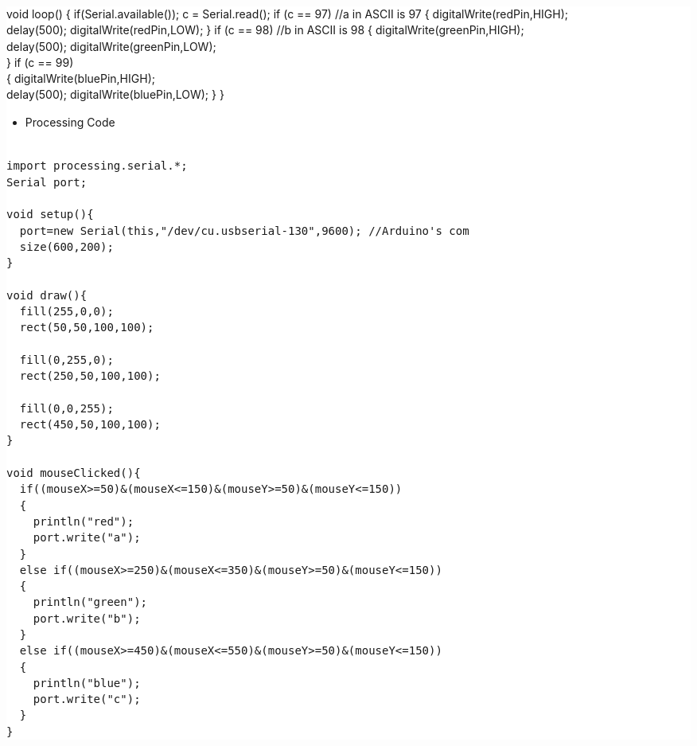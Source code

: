 void loop()
{
  if(Serial.available());
  c = Serial.read();
  if (c == 97)  //a in ASCII is 97
  {
    digitalWrite(redPin,HIGH);   
    delay(500);
    digitalWrite(redPin,LOW); 
  }
  if (c == 98)  //b in ASCII is 98
  {
    digitalWrite(greenPin,HIGH);   
    delay(500);
    digitalWrite(greenPin,LOW);    
  }
  if (c == 99)  
  {
    digitalWrite(bluePin,HIGH);   
    delay(500);
    digitalWrite(bluePin,LOW);
  }
}
</pre> 
    
* Processing Code
<pre> 
import processing.serial.*;
Serial port;

void setup(){
  port=new Serial(this,"/dev/cu.usbserial-130",9600); //Arduino's com
  size(600,200);
}

void draw(){
  fill(255,0,0);
  rect(50,50,100,100);

  fill(0,255,0);
  rect(250,50,100,100);

  fill(0,0,255);
  rect(450,50,100,100);  
}

void mouseClicked(){
  if((mouseX>=50)&(mouseX<=150)&(mouseY>=50)&(mouseY<=150))
  {
    println("red");
    port.write("a");
  }
  else if((mouseX>=250)&(mouseX<=350)&(mouseY>=50)&(mouseY<=150))
  {
    println("green");
    port.write("b");
  }
  else if((mouseX>=450)&(mouseX<=550)&(mouseY>=50)&(mouseY<=150))
  {
    println("blue");
    port.write("c");
  }
}
</pre>
